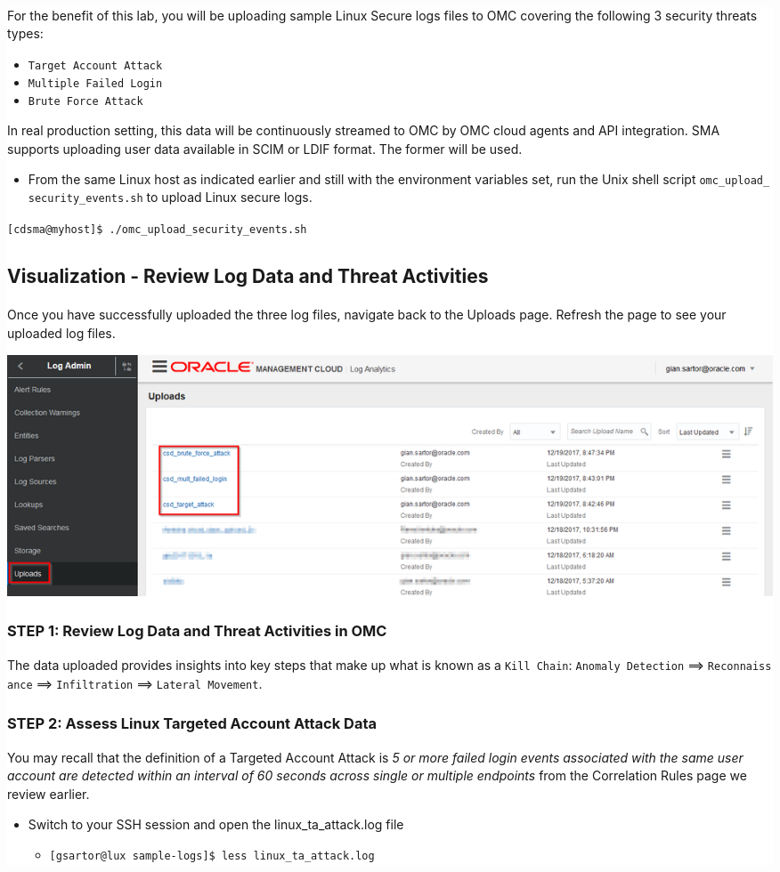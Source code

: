 For the benefit of this lab, you will be uploading sample Linux Secure logs files to OMC covering the following 3 security threats types:

   - `Target Account Attack `
   - `Multiple Failed Login `
   - `Brute Force Attack `

In real production setting, this data will be continuously streamed to OMC by OMC cloud agents and API integration. SMA supports uploading user data available in SCIM or LDIF format. The former will be used.

- From the same Linux host as indicated earlier and still with the environment variables set, run the Unix shell script `omc_upload_security_events.sh` to upload Linux secure logs. 

```
[cdsma@myhost]$ ./omc_upload_security_events.sh
```

## Visualization - Review Log Data and Threat Activities

Once you have successfully uploaded the three log files, navigate back to the Uploads page. Refresh the page to see your uploaded log files.

![](images/1/300-018.png)
    
### **STEP 1**: Review Log Data and Threat Activities in OMC

The data uploaded provides insights into key steps that make up what is known as a `Kill Chain`: `Anomaly Detection` ==> `Reconnaissance` ==> `Infiltration` ==> `Lateral Movement`.

### **STEP 2**: Assess Linux Targeted Account Attack Data

You may recall that the definition of a Targeted Account Attack is *5 or more failed login events associated with the same user account are detected within an interval of 60 seconds across single or multiple endpoints* from the Correlation Rules page we review earlier.

- Switch to your SSH session and open the linux_ta_attack.log file

   - `[gsartor@lux sample-logs]$ less linux_ta_attack.log`
   